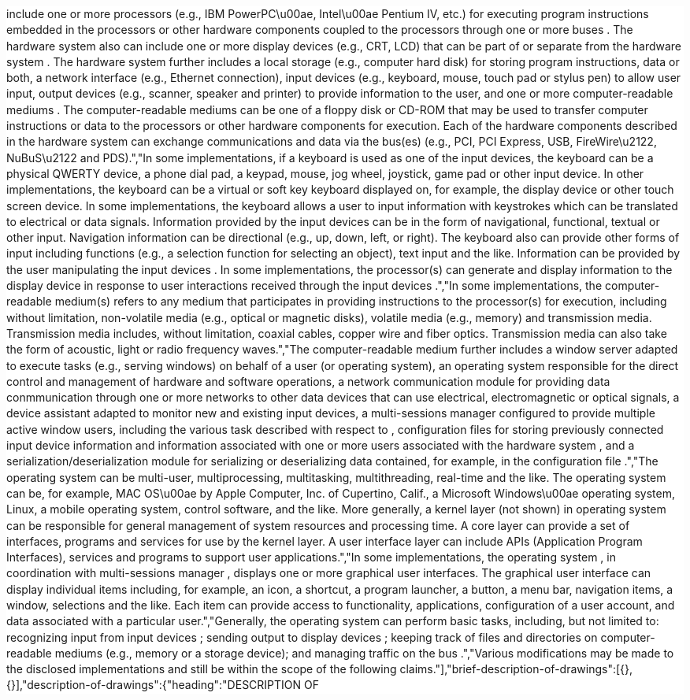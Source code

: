 include one or more processors  (e.g., IBM PowerPC\u00ae, Intel\u00ae Pentium IV, etc.) for executing program instructions embedded in the processors  or other hardware components coupled to the processors through one or more buses . The hardware system  also can include one or more display devices  (e.g., CRT, LCD) that can be part of or separate from the hardware system . The hardware system  further includes a local storage  (e.g., computer hard disk) for storing program instructions, data or both, a network interface  (e.g., Ethernet connection), input devices  (e.g., keyboard, mouse, touch pad or stylus pen) to allow user input, output devices  (e.g., scanner, speaker and printer) to provide information to the user, and one or more computer-readable mediums . The computer-readable mediums  can be one of a floppy disk or CD-ROM that may be used to transfer computer instructions or data to the processors  or other hardware components for execution. Each of the hardware components described in the hardware system  can exchange communications and data via the bus(es)  (e.g., PCI, PCI Express, USB, FireWire\u2122, NuBuS\u2122 and PDS).","In some implementations, if a keyboard is used as one of the input devices, the keyboard can be a physical QWERTY device, a phone dial pad, a keypad, mouse, jog wheel, joystick, game pad or other input device. In other implementations, the keyboard can be a virtual or soft key keyboard displayed on, for example, the display device  or other touch screen device. In some implementations, the keyboard allows a user to input information with keystrokes which can be translated to electrical or data signals. Information provided by the input devices  can be in the form of navigational, functional, textual or other input. Navigation information can be directional (e.g., up, down, left, or right). The keyboard also can provide other forms of input including functions (e.g., a selection function for selecting an object), text input and the like. Information can be provided by the user manipulating the input devices . In some implementations, the processor(s)  can generate and display information to the display device  in response to user interactions received through the input devices .","In some implementations, the computer-readable medium(s)  refers to any medium that participates in providing instructions to the processor(s)  for execution, including without limitation, non-volatile media (e.g., optical or magnetic disks), volatile media (e.g., memory) and transmission media. Transmission media includes, without limitation, coaxial cables, copper wire and fiber optics. Transmission media can also take the form of acoustic, light or radio frequency waves.","The computer-readable medium  further includes a window server  adapted to execute tasks (e.g., serving windows) on behalf of a user (or operating system), an operating system  responsible for the direct control and management of hardware and software operations, a network communication module  for providing data conmmunication through one or more networks to other data devices that can use electrical, electromagnetic or optical signals, a device assistant  adapted to monitor new and existing input devices, a multi-sessions manager  configured to provide multiple active window users, including the various task described with respect to , configuration files  for storing previously connected input device information and information associated with one or more users associated with the hardware system , and a serialization\/deserialization module  for serializing or deserializing data contained, for example, in the configuration file .","The operating system  can be multi-user, multiprocessing, multitasking, multithreading, real-time and the like. The operating system  can be, for example, MAC OS\u00ae by Apple Computer, Inc. of Cupertino, Calif., a Microsoft Windows\u00ae operating system, Linux, a mobile operating system, control software, and the like. More generally, a kernel layer (not shown) in operating system  can be responsible for general management of system resources and processing time. A core layer can provide a set of interfaces, programs and services for use by the kernel layer. A user interface layer can include APIs (Application Program Interfaces), services and programs to support user applications.","In some implementations, the operating system , in coordination with multi-sessions manager , displays one or more graphical user interfaces. The graphical user interface can display individual items including, for example, an icon, a shortcut, a program launcher, a button, a menu bar, navigation items, a window, selections and the like. Each item can provide access to functionality, applications, configuration of a user account, and data associated with a particular user.","Generally, the operating system  can perform basic tasks, including, but not limited to: recognizing input from input devices ; sending output to display devices ; keeping track of files and directories on computer-readable mediums  (e.g., memory or a storage device); and managing traffic on the bus .","Various modifications may be made to the disclosed implementations and still be within the scope of the following claims."],"brief-description-of-drawings":[{},{}],"description-of-drawings":{"heading":"DESCRIPTION OF